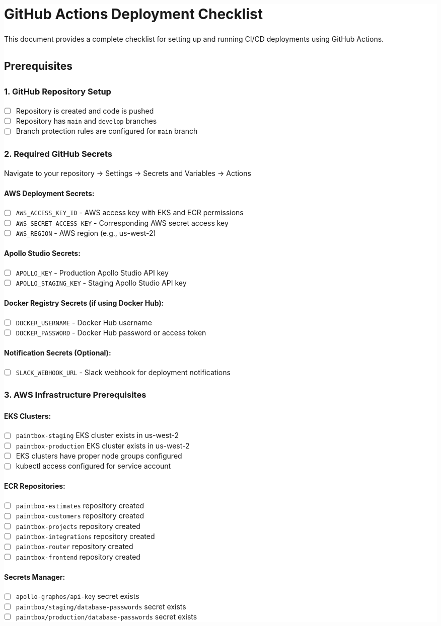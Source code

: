 # GitHub Actions Deployment Checklist

This document provides a complete checklist for setting up and running CI/CD deployments using GitHub Actions.

## Prerequisites

### 1. GitHub Repository Setup
- [ ] Repository is created and code is pushed
- [ ] Repository has `main` and `develop` branches
- [ ] Branch protection rules are configured for `main` branch

### 2. Required GitHub Secrets

Navigate to your repository → Settings → Secrets and Variables → Actions

#### AWS Deployment Secrets:
- [ ] `AWS_ACCESS_KEY_ID` - AWS access key with EKS and ECR permissions
- [ ] `AWS_SECRET_ACCESS_KEY` - Corresponding AWS secret access key
- [ ] `AWS_REGION` - AWS region (e.g., us-west-2)

#### Apollo Studio Secrets:
- [ ] `APOLLO_KEY` - Production Apollo Studio API key
- [ ] `APOLLO_STAGING_KEY` - Staging Apollo Studio API key

#### Docker Registry Secrets (if using Docker Hub):
- [ ] `DOCKER_USERNAME` - Docker Hub username
- [ ] `DOCKER_PASSWORD` - Docker Hub password or access token

#### Notification Secrets (Optional):
- [ ] `SLACK_WEBHOOK_URL` - Slack webhook for deployment notifications

### 3. AWS Infrastructure Prerequisites

#### EKS Clusters:
- [ ] `paintbox-staging` EKS cluster exists in us-west-2
- [ ] `paintbox-production` EKS cluster exists in us-west-2
- [ ] EKS clusters have proper node groups configured
- [ ] kubectl access configured for service account

#### ECR Repositories:
- [ ] `paintbox-estimates` repository created
- [ ] `paintbox-customers` repository created  
- [ ] `paintbox-projects` repository created
- [ ] `paintbox-integrations` repository created
- [ ] `paintbox-router` repository created
- [ ] `paintbox-frontend` repository created

#### Secrets Manager:
- [ ] `apollo-graphos/api-key` secret exists
- [ ] `paintbox/staging/database-passwords` secret exists
- [ ] `paintbox/production/database-passwords` secret exists

